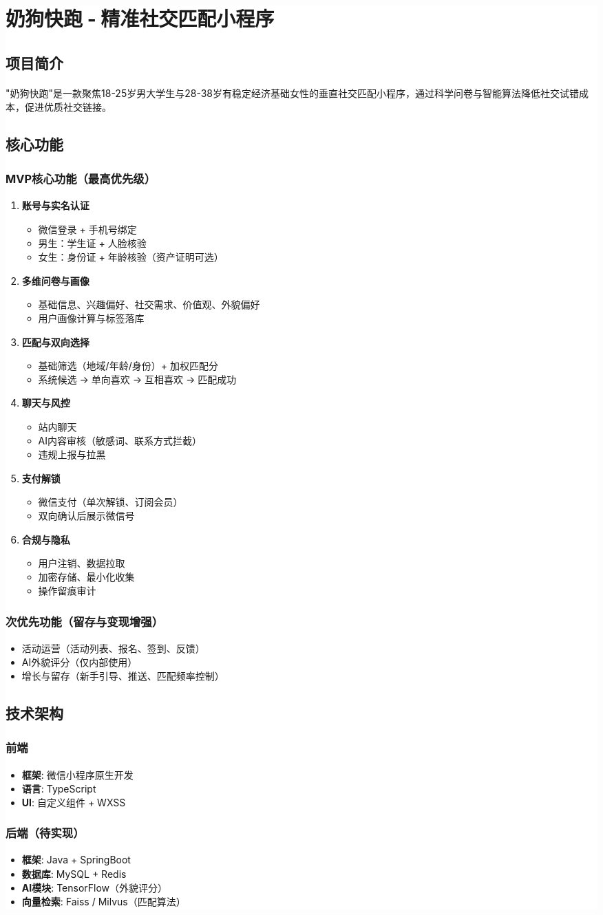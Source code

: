 # 奶狗快跑 - 精准社交匹配小程序

## 项目简介

"奶狗快跑"是一款聚焦18-25岁男大学生与28-38岁有稳定经济基础女性的垂直社交匹配小程序，通过科学问卷与智能算法降低社交试错成本，促进优质社交链接。

## 核心功能

### MVP核心功能（最高优先级）

1. **账号与实名认证**
   - 微信登录 + 手机号绑定
   - 男生：学生证 + 人脸核验
   - 女生：身份证 + 年龄核验（资产证明可选）

2. **多维问卷与画像**
   - 基础信息、兴趣偏好、社交需求、价值观、外貌偏好
   - 用户画像计算与标签落库

3. **匹配与双向选择**
   - 基础筛选（地域/年龄/身份）+ 加权匹配分
   - 系统候选 → 单向喜欢 → 互相喜欢 → 匹配成功

4. **聊天与风控**
   - 站内聊天
   - AI内容审核（敏感词、联系方式拦截）
   - 违规上报与拉黑

5. **支付解锁**
   - 微信支付（单次解锁、订阅会员）
   - 双向确认后展示微信号

6. **合规与隐私**
   - 用户注销、数据拉取
   - 加密存储、最小化收集
   - 操作留痕审计

### 次优先功能（留存与变现增强）

- 活动运营（活动列表、报名、签到、反馈）
- AI外貌评分（仅内部使用）
- 增长与留存（新手引导、推送、匹配频率控制）

## 技术架构

### 前端
- **框架**: 微信小程序原生开发
- **语言**: TypeScript
- **UI**: 自定义组件 + WXSS

### 后端（待实现）
- **框架**: Java + SpringBoot
- **数据库**: MySQL + Redis
- **AI模块**: TensorFlow（外貌评分）
- **向量检索**: Faiss / Milvus（匹配算法）
